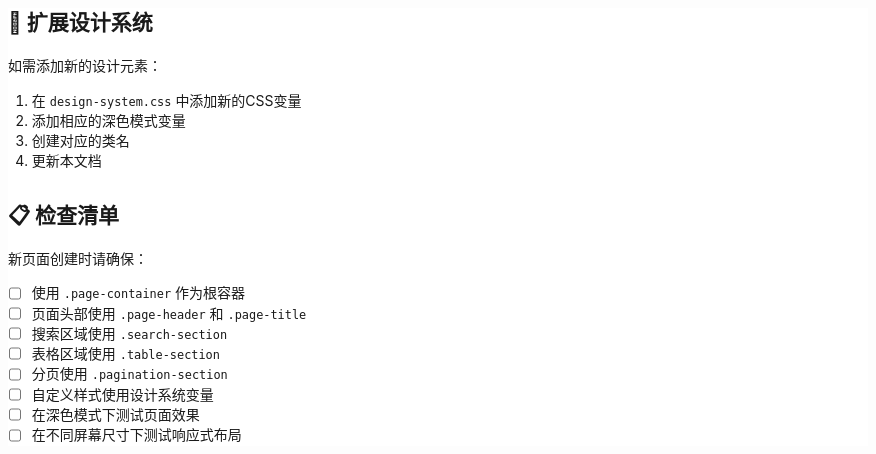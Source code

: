 ## 🔧 扩展设计系统

如需添加新的设计元素：

1. 在 `design-system.css` 中添加新的CSS变量
2. 添加相应的深色模式变量
3. 创建对应的类名
4. 更新本文档

## 📋 检查清单

新页面创建时请确保：

- [ ] 使用 `.page-container` 作为根容器
- [ ] 页面头部使用 `.page-header` 和 `.page-title`
- [ ] 搜索区域使用 `.search-section`
- [ ] 表格区域使用 `.table-section`
- [ ] 分页使用 `.pagination-section`
- [ ] 自定义样式使用设计系统变量
- [ ] 在深色模式下测试页面效果
- [ ] 在不同屏幕尺寸下测试响应式布局 